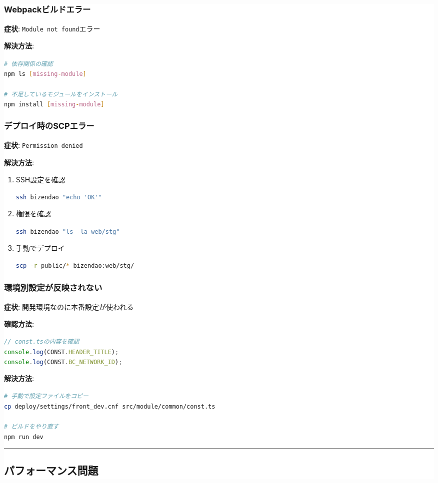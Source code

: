### Webpackビルドエラー

**症状**: `Module not found`エラー

**解決方法**:
```bash
# 依存関係の確認
npm ls [missing-module]

# 不足しているモジュールをインストール
npm install [missing-module]
```

### デプロイ時のSCPエラー

**症状**: `Permission denied`

**解決方法**:
1. SSH設定を確認
   ```bash
   ssh bizendao "echo 'OK'"
   ```

2. 権限を確認
   ```bash
   ssh bizendao "ls -la web/stg"
   ```

3. 手動でデプロイ
   ```bash
   scp -r public/* bizendao:web/stg/
   ```

### 環境別設定が反映されない

**症状**: 開発環境なのに本番設定が使われる

**確認方法**:
```javascript
// const.tsの内容を確認
console.log(CONST.HEADER_TITLE);
console.log(CONST.BC_NETWORK_ID);
```

**解決方法**:
```bash
# 手動で設定ファイルをコピー
cp deploy/settings/front_dev.cnf src/module/common/const.ts

# ビルドをやり直す
npm run dev
```

---

## パフォーマンス問題

